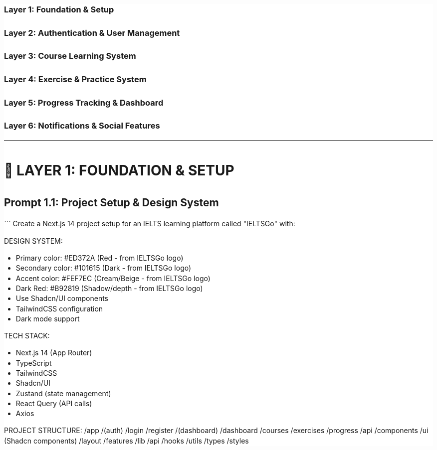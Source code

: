 ### Layer 1: Foundation & Setup
### Layer 2: Authentication & User Management
### Layer 3: Course Learning System
### Layer 4: Exercise & Practice System
### Layer 5: Progress Tracking & Dashboard
### Layer 6: Notifications & Social Features

---

# 📝 LAYER 1: FOUNDATION & SETUP

## Prompt 1.1: Project Setup & Design System

\`\`\`
Create a Next.js 14 project setup for an IELTS learning platform called "IELTSGo" with:

DESIGN SYSTEM:
- Primary color: #ED372A (Red - from IELTSGo logo)
- Secondary color: #101615 (Dark - from IELTSGo logo)  
- Accent color: #FEF7EC (Cream/Beige - from IELTSGo logo)
- Dark Red: #B92819 (Shadow/depth - from IELTSGo logo)
- Use Shadcn/UI components
- TailwindCSS configuration
- Dark mode support

TECH STACK:
- Next.js 14 (App Router)
- TypeScript
- TailwindCSS
- Shadcn/UI
- Zustand (state management)
- React Query (API calls)
- Axios

PROJECT STRUCTURE:
/app
  /(auth)
    /login
    /register
  /(dashboard)
    /dashboard
    /courses
    /exercises
    /progress
  /api
/components
  /ui (Shadcn components)
  /layout
  /features
/lib
  /api
  /hooks
  /utils
/types
/styles

